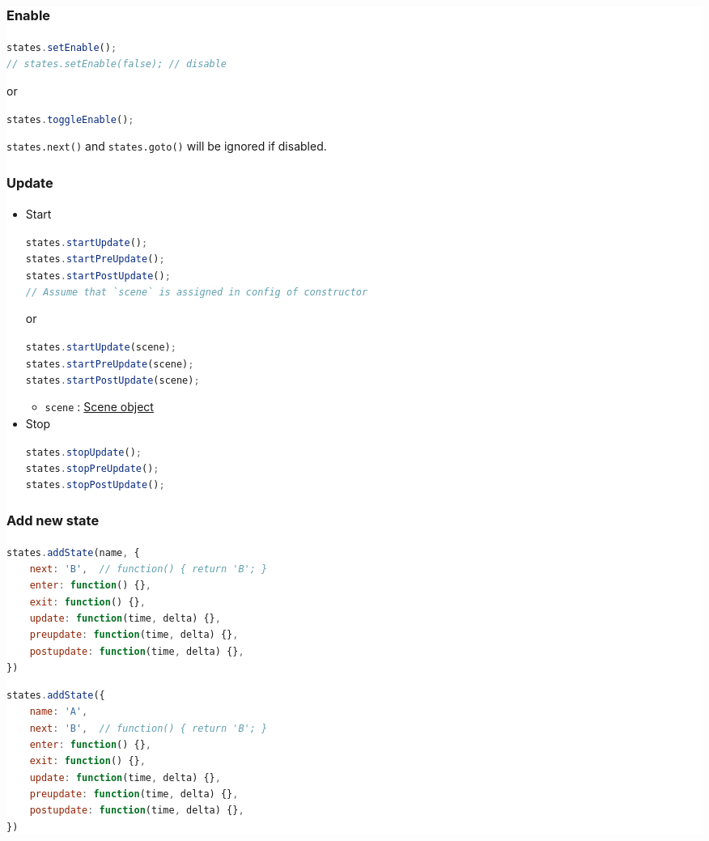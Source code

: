 ### Enable

```javascript
states.setEnable();
// states.setEnable(false); // disable
```

or

```javascript
states.toggleEnable();
```

`states.next()` and `states.goto()` will be ignored if disabled.

### Update

- Start
    ```javascript
    states.startUpdate();
    states.startPreUpdate();
    states.startPostUpdate();
    // Assume that `scene` is assigned in config of constructor
    ```
    or
    ```javascript
    states.startUpdate(scene);
    states.startPreUpdate(scene);
    states.startPostUpdate(scene);
    ```
    - `scene` : [Scene object](scene.md)
- Stop
    ```javascript
    states.stopUpdate();
    states.stopPreUpdate();
    states.stopPostUpdate();
    ```

### Add new state

```javascript
states.addState(name, {
    next: 'B',  // function() { return 'B'; }
    enter: function() {},
    exit: function() {},
    update: function(time, delta) {},
    preupdate: function(time, delta) {},
    postupdate: function(time, delta) {},
})
```
```javascript
states.addState({
    name: 'A',
    next: 'B',  // function() { return 'B'; }
    enter: function() {},
    exit: function() {},
    update: function(time, delta) {},
    preupdate: function(time, delta) {},
    postupdate: function(time, delta) {},
})
```

